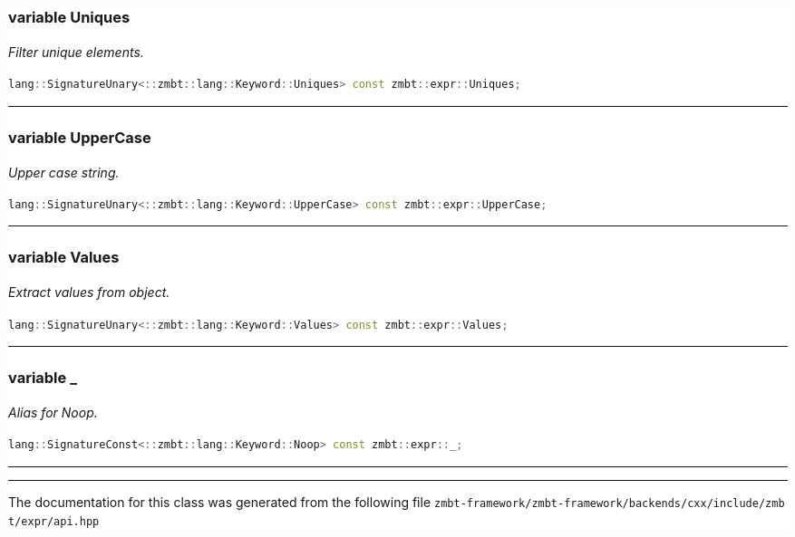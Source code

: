 

### variable Uniques 

_Filter unique elements._ 
```C++
lang::SignatureUnary<::zmbt::lang::Keyword::Uniques> const zmbt::expr::Uniques;
```




<hr>



### variable UpperCase 

_Upper case string._ 
```C++
lang::SignatureUnary<::zmbt::lang::Keyword::UpperCase> const zmbt::expr::UpperCase;
```




<hr>



### variable Values 

_Extract values from object._ 
```C++
lang::SignatureUnary<::zmbt::lang::Keyword::Values> const zmbt::expr::Values;
```




<hr>



### variable \_ 

_Alias for Noop._ 
```C++
lang::SignatureConst<::zmbt::lang::Keyword::Noop> const zmbt::expr::_;
```




<hr>

------------------------------
The documentation for this class was generated from the following file `zmbt-framework/zmbt-framework/backends/cxx/include/zmbt/expr/api.hpp`


